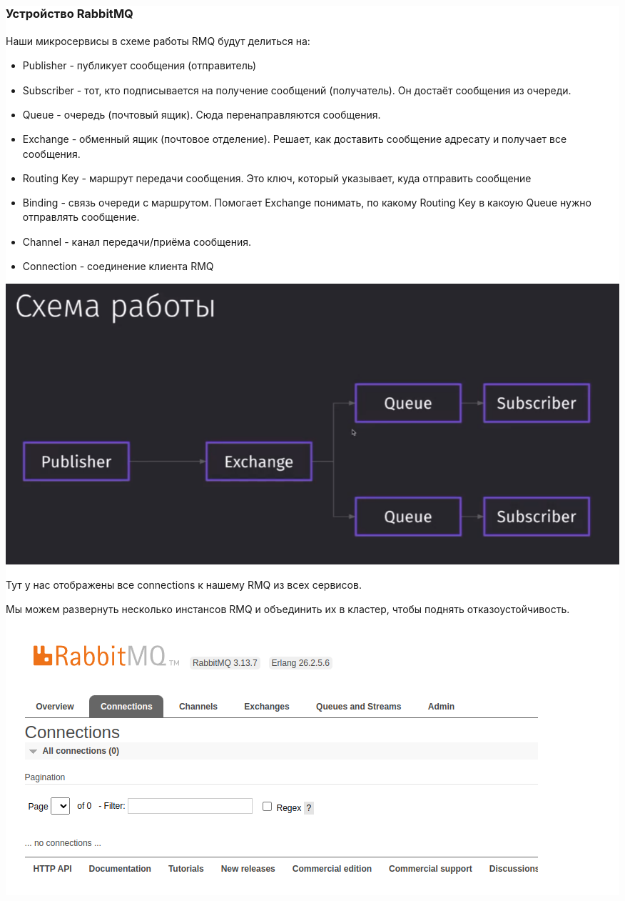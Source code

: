 ### Устройство RabbitMQ

Наши микросервисы в схеме работы RMQ будут делиться на:

- Publisher - публикует сообщения (отправитель)
- Subscriber - тот, кто подписывается на получение сообщений (получатель). Он достаёт сообщения из очереди.
- Queue - очередь (почтовый ящик). Сюда перенаправляются сообщения.
- Exchange - обменный ящик (почтовое отделение). Решает, как доставить сообщение адресату и получает все сообщения.

- Routing Key - маршрут передачи сообщения. Это ключ, который указывает, куда отправить сообщение
- Binding - связь очереди с маршрутом. Помогает Exchange понимать, по какому Routing Key в какоую Queue нужно отправлять сообщение.
- Channel - канал передачи/приёма сообщения.
- Connection - соединение клиента RMQ

![](../../_png/d2a185d6b4e5ea7d6232952bd95f6f53.png)

Тут у нас отображены все connections к нашему RMQ из всех сервисов.

Мы можем развернуть несколько инстансов RMQ и объединить их в кластер, чтобы поднять отказоустойчивость.

![](../../_png/3795d6af957542930d82fe6e18b9d3a5.png)
